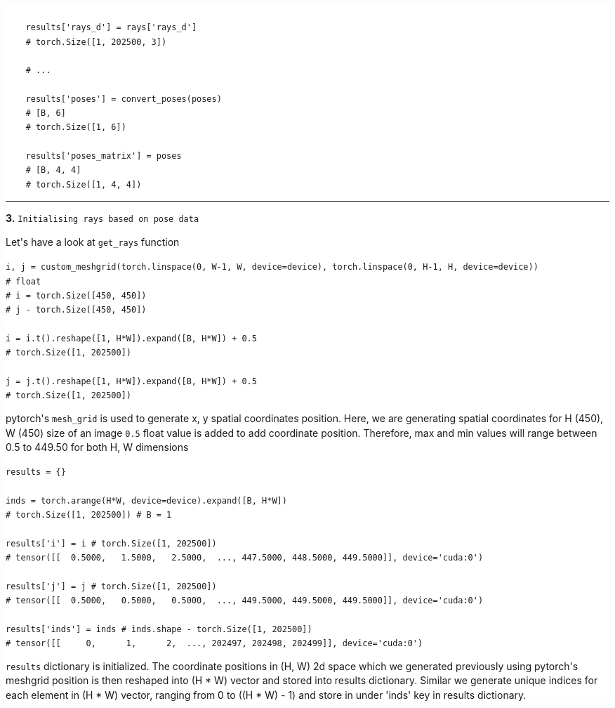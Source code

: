 ```
    
    results['rays_d'] = rays['rays_d'] 
    # torch.Size([1, 202500, 3])

    # ...

    results['poses'] = convert_poses(poses) 
    # [B, 6] 
    # torch.Size([1, 6])
    
    results['poses_matrix'] = poses 
    # [B, 4, 4] 
    # torch.Size([1, 4, 4])
```

----------------------
__3.__ `Initialising rays based on pose data`

Let's have a look at `get_rays` function

```
i, j = custom_meshgrid(torch.linspace(0, W-1, W, device=device), torch.linspace(0, H-1, H, device=device)) 
# float 
# i = torch.Size([450, 450]) 
# j - torch.Size([450, 450])

i = i.t().reshape([1, H*W]).expand([B, H*W]) + 0.5 
# torch.Size([1, 202500])

j = j.t().reshape([1, H*W]).expand([B, H*W]) + 0.5 
# torch.Size([1, 202500])
```
pytorch's `mesh_grid` is used to generate x, y spatial coordinates position.
Here, we are generating spatial coordinates for H (450), W (450) size of an image
`0.5` float value is added to add coordinate position.
Therefore, max and min values will range between 0.5 to 449.50 for both H, W dimensions


```
results = {}

inds = torch.arange(H*W, device=device).expand([B, H*W]) 
# torch.Size([1, 202500]) # B = 1

results['i'] = i # torch.Size([1, 202500]) 
# tensor([[  0.5000,   1.5000,   2.5000,  ..., 447.5000, 448.5000, 449.5000]], device='cuda:0')

results['j'] = j # torch.Size([1, 202500]) 
# tensor([[  0.5000,   0.5000,   0.5000,  ..., 449.5000, 449.5000, 449.5000]], device='cuda:0')

results['inds'] = inds # inds.shape - torch.Size([1, 202500]) 
# tensor([[     0,      1,      2,  ..., 202497, 202498, 202499]], device='cuda:0')
```
`results` dictionary is initialized.
The coordinate positions in (H, W) 2d space which we generated previously using pytorch's meshgrid position is then reshaped into (H * W) vector and stored into results dictionary.
Similar we generate unique indices for each element in (H * W) vector, ranging from 0 to ((H * W) - 1) and store in under 'inds' key in results dictionary.
